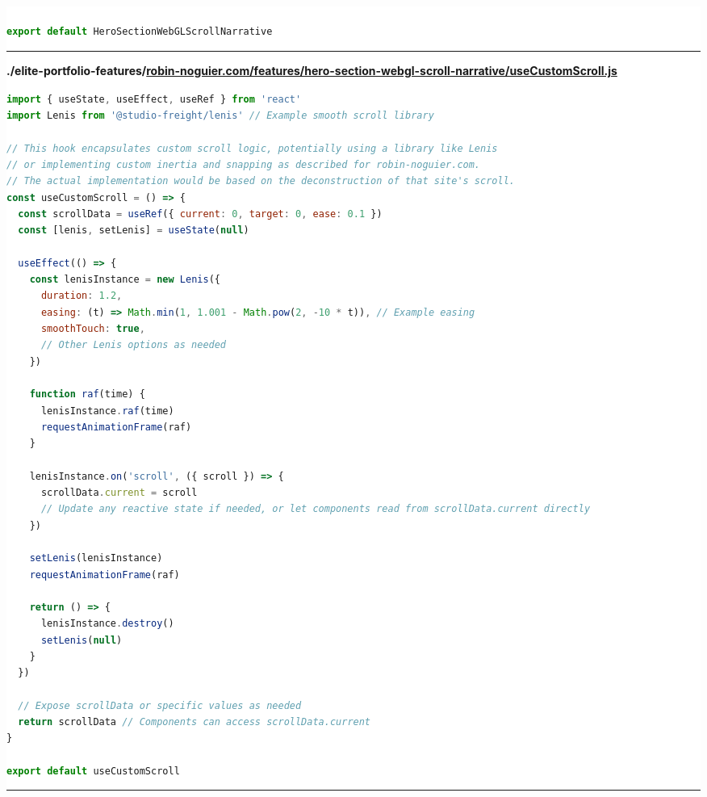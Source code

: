 ```jsx

export default HeroSectionWebGLScrollNarrative
```

---

**./elite-portfolio-features/[robin-noguier.com/features/hero-section-webgl-scroll-narrative/useCustomScroll.js](https://www.google.com/search?q=https://robin-noguier.com/features/hero-section-webgl-scroll-narrative/useCustomScroll.js)**

```javascript
import { useState, useEffect, useRef } from 'react'
import Lenis from '@studio-freight/lenis' // Example smooth scroll library

// This hook encapsulates custom scroll logic, potentially using a library like Lenis
// or implementing custom inertia and snapping as described for robin-noguier.com.
// The actual implementation would be based on the deconstruction of that site's scroll.
const useCustomScroll = () => {
  const scrollData = useRef({ current: 0, target: 0, ease: 0.1 })
  const [lenis, setLenis] = useState(null)

  useEffect(() => {
    const lenisInstance = new Lenis({
      duration: 1.2,
      easing: (t) => Math.min(1, 1.001 - Math.pow(2, -10 * t)), // Example easing
      smoothTouch: true,
      // Other Lenis options as needed
    })

    function raf(time) {
      lenisInstance.raf(time)
      requestAnimationFrame(raf)
    }

    lenisInstance.on('scroll', ({ scroll }) => {
      scrollData.current = scroll
      // Update any reactive state if needed, or let components read from scrollData.current directly
    })

    setLenis(lenisInstance)
    requestAnimationFrame(raf)

    return () => {
      lenisInstance.destroy()
      setLenis(null)
    }
  })

  // Expose scrollData or specific values as needed
  return scrollData // Components can access scrollData.current
}

export default useCustomScroll
```

---